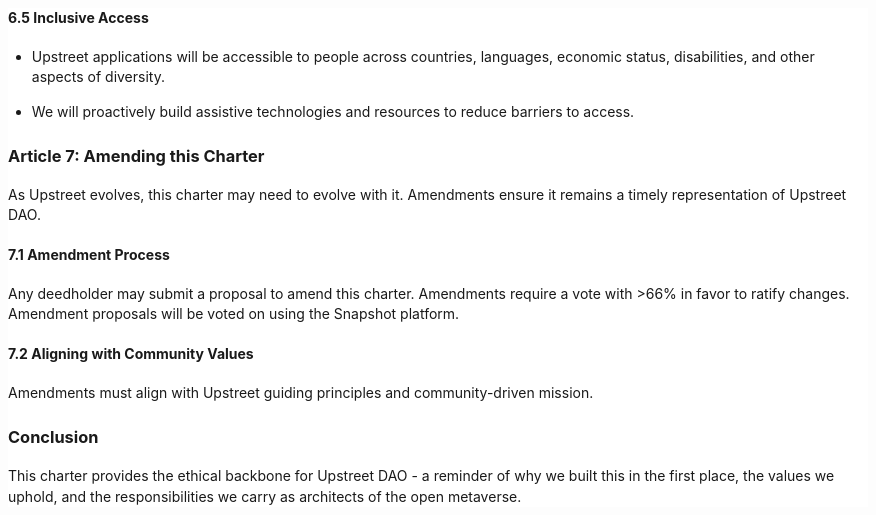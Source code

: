 #### 6.5 Inclusive Access

- Upstreet applications will be accessible to people across countries, languages, economic status, disabilities, and other aspects of diversity.

- We will proactively build assistive technologies and resources to reduce barriers to access.

### Article 7: Amending this Charter

As Upstreet evolves, this charter may need to evolve with it. Amendments ensure it remains a timely representation of Upstreet DAO.

#### 7.1 Amendment Process

Any deedholder may submit a proposal to amend this charter. Amendments require a vote with >66% in favor to ratify changes. Amendment proposals will be voted on using the Snapshot platform.

#### 7.2 Aligning with Community Values

Amendments must align with Upstreet guiding principles and community-driven mission.

### Conclusion

This charter provides the ethical backbone for Upstreet DAO - a reminder of why we built this in the first place, the values we uphold, and the responsibilities we carry as architects of the open metaverse.
